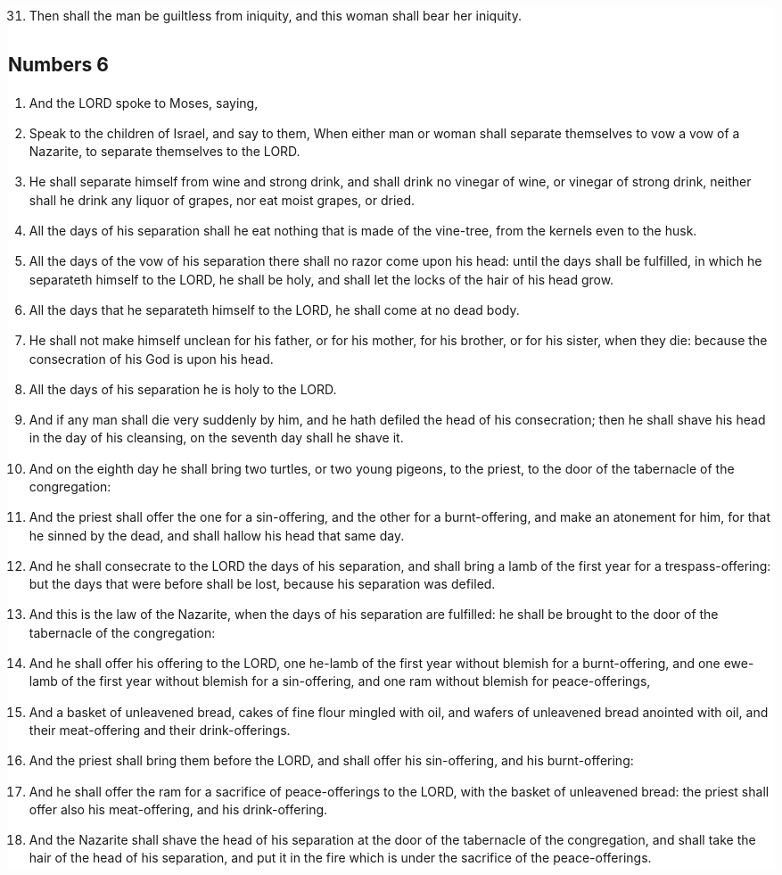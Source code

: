 31. Then shall the man be guiltless from iniquity, and this woman shall bear her iniquity.

## Numbers 6

1. And the LORD spoke to Moses, saying,

2. Speak to the children of Israel, and say to them, When either man or woman shall separate themselves to vow a vow of a Nazarite, to separate themselves to the LORD.

3. He shall separate himself from wine and strong drink, and shall drink no vinegar of wine, or vinegar of strong drink, neither shall he drink any liquor of grapes, nor eat moist grapes, or dried.

4. All the days of his separation shall he eat nothing that is made of the vine-tree, from the kernels even to the husk.

5. All the days of the vow of his separation there shall no razor come upon his head: until the days shall be fulfilled, in which he separateth himself to the LORD, he shall be holy, and shall let the locks of the hair of his head grow.

6. All the days that he separateth himself to the LORD, he shall come at no dead body.

7. He shall not make himself unclean for his father, or for his mother, for his brother, or for his sister, when they die: because the consecration of his God is upon his head.

8. All the days of his separation he is holy to the LORD.

9. And if any man shall die very suddenly by him, and he hath defiled the head of his consecration; then he shall shave his head in the day of his cleansing, on the seventh day shall he shave it.

10. And on the eighth day he shall bring two turtles, or two young pigeons, to the priest, to the door of the tabernacle of the congregation:

11. And the priest shall offer the one for a sin-offering, and the other for a burnt-offering, and make an atonement for him, for that he sinned by the dead, and shall hallow his head that same day.

12. And he shall consecrate to the LORD the days of his separation, and shall bring a lamb of the first year for a trespass-offering: but the days that were before shall be lost, because his separation was defiled.

13. And this is the law of the Nazarite, when the days of his separation are fulfilled: he shall be brought to the door of the tabernacle of the congregation:

14. And he shall offer his offering to the LORD, one he-lamb of the first year without blemish for a burnt-offering, and one ewe-lamb of the first year without blemish for a sin-offering, and one ram without blemish for peace-offerings,

15. And a basket of unleavened bread, cakes of fine flour mingled with oil, and wafers of unleavened bread anointed with oil, and their meat-offering and their drink-offerings.

16. And the priest shall bring them before the LORD, and shall offer his sin-offering, and his burnt-offering:

17. And he shall offer the ram for a sacrifice of peace-offerings to the LORD, with the basket of unleavened bread: the priest shall offer also his meat-offering, and his drink-offering.

18. And the Nazarite shall shave the head of his separation at the door of the tabernacle of the congregation, and shall take the hair of the head of his separation, and put it in the fire which is under the sacrifice of the peace-offerings.
